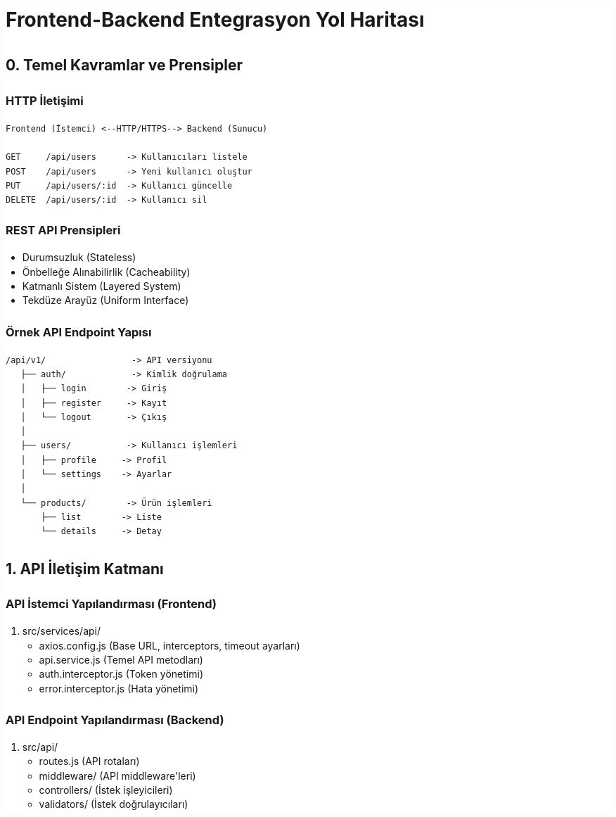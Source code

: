 # Frontend-Backend Entegrasyon Yol Haritası

## 0. Temel Kavramlar ve Prensipler

### HTTP İletişimi
```
Frontend (İstemci) <--HTTP/HTTPS--> Backend (Sunucu)

GET     /api/users      -> Kullanıcıları listele
POST    /api/users      -> Yeni kullanıcı oluştur
PUT     /api/users/:id  -> Kullanıcı güncelle
DELETE  /api/users/:id  -> Kullanıcı sil
```

### REST API Prensipleri
- Durumsuzluk (Stateless)
- Önbelleğe Alınabilirlik (Cacheability)
- Katmanlı Sistem (Layered System)
- Tekdüze Arayüz (Uniform Interface)

### Örnek API Endpoint Yapısı
```
/api/v1/                 -> API versiyonu
   ├── auth/             -> Kimlik doğrulama
   │   ├── login        -> Giriş
   │   ├── register     -> Kayıt
   │   └── logout       -> Çıkış
   │
   ├── users/           -> Kullanıcı işlemleri
   │   ├── profile     -> Profil
   │   └── settings    -> Ayarlar
   │
   └── products/        -> Ürün işlemleri
       ├── list        -> Liste
       └── details     -> Detay
```

## 1. API İletişim Katmanı

### API İstemci Yapılandırması (Frontend)
1. src/services/api/
   - axios.config.js (Base URL, interceptors, timeout ayarları)
   - api.service.js (Temel API metodları)
   - auth.interceptor.js (Token yönetimi)
   - error.interceptor.js (Hata yönetimi)

### API Endpoint Yapılandırması (Backend)
1. src/api/
   - routes.js (API rotaları)
   - middleware/ (API middleware'leri)
   - controllers/ (İstek işleyicileri)
   - validators/ (İstek doğrulayıcıları)
